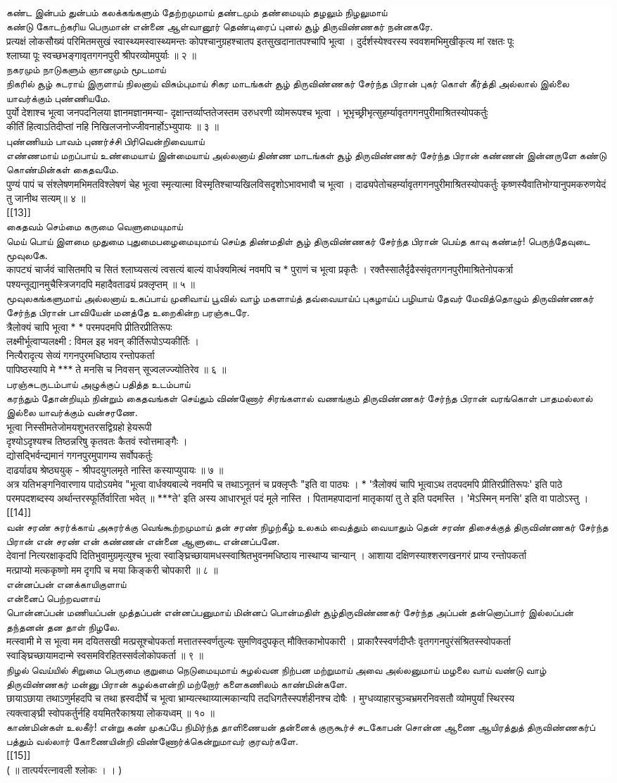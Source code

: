 கண்ட இன்பம் துன்பம் கலக்கங்களும் தேற்றமுமாய் தண்டமும் தண்மையும் தழலும் நிழலுமாய்   
கண்டு கோடற்கரிய பெருமான் என்னை ஆள்வானூர் தெண்டிரைப் புனல் சூழ் திருவிண்ணகர் நன்னகரே.   
प्रत्यक्षं लोकसौख्यं परिमितमसुखं स्वास्थ्यमस्वास्थ्यमन्तः कोपश्चानुग्रहश्चातप इतसुखदानातपश्चापि भूत्वा । दुर्दर्शस्येश्वरस्य स्ववशमभिमुखीकृत्य मां रक्षतः पूः   
श्लाघ्या पूः स्वच्छभङ्गावृतगगनपुरी श्रीपरव्योमपुर्याः ॥ २ ॥   
நகரமும் நாடுகளும் ஞானமும் மூடமாய்   
நிகரில் சூழ் சுடராய் இருளாய் நிலனாய் விசும்புமாய் சிகர மாடங்கள் சூழ் திருவிண்ணகர் சேர்ந்த பிரான் புகர் கொள் கீர்த்தி அல்லால் இல்லை யாவர்க்கும் புண்ணியமே.   
पुर्यो देशाश्च भूत्वा जनपदनिलया ज्ञानमज्ञानमन्या- दृक्षान्तर्व्याप्ततेजस्तम उरुधरणी व्योमरूपश्च भूत्वा । भूभृच्छ्रीभृत्सुहर्म्यावृतगगनपुरीमाश्रितस्योपकर्तुः   
कीर्तिं हित्वाऽतिदीप्तां नहि निखिलजनोज्जीवनार्होऽभ्युपायः ॥ ३ ॥   
புண்ணியம் பாவம் புணர்ச்சி பிரிவென்றிவையாய்   
எண்ணமாய் மறப்பாய் உண்மையாய் இன்மையாய் அல்லனாய் திண்ண மாடங்கள் சூழ் திருவிண்ணகர் சேர்ந்த பிரான் கண்ணன் இன்னருளே கண்டு கொண்மின்கள் கைதவமே.   
पुण्यं पापं च संश्लेषणमभिमतविश्लेषणं चेह भूत्वा स्मृत्यात्मा विस्मृतिश्चाप्यखिलविसदृशोऽभावभावौ च भूत्वा । दाढ्यपेतोचहर्म्यावृतगगनपुरीमाश्रितस्योपकर्तुः कृष्णस्यैवातिभोग्यानुपमकरुणयेदं तु जानीथ सत्यम्॥ ४ ॥   
[[13]]  
கைதவம் செம்மை கருமை வெளுமையுமாய்   
மெய் பொய் இளமை முதுமை புதுமைபழைமையுமாய் செய்த திண்மதிள் சூழ் திருவிண்ணகர் சேர்ந்த பிரான் பெய்த காவு கண்டீர்! பெருந்தேவுடை மூவுலகே.   
कापट्यं चार्जवं चासितमपि च सितं श्लाघ्यसत्यं त्वसत्यं बाल्यं वार्धक्यमित्थं नवमपि च * पुराणं च भूत्वा प्रकृतैः । रक्तैस्सालैर्दृढैस्संवृतगगनपुरीमाश्रितेनोपकर्त्रा   
पश्यन्तूद्यानमुचैस्त्रिजगदपि महादैवताढ्यं प्रक्लृप्तम् ॥ ५ ॥   
மூவுலகங்களுமாய் அல்லனாய் உகப்பாய் முனிவாய் பூவில் வாழ் மகளாய்த் தவ்வையாய்ப் புகழாய்ப் பழியாய் தேவர் மேவித்தொழும் திருவிண்ணகர் சேர்ந்த பிரான் பாவியேன் மனத்தே உறைகின்ற பரஞ்சுடரே.   
त्रैलोक्यं चापि भूत्वा * * परमपदमपि प्रीतिरप्रीतिरूपः   
लक्ष्मीर्भूत्वाप्यलक्ष्मी : विमल इह भवन् कीर्तिरूपोऽप्यकीर्तिः ।   
नित्यैरादृत्य सेव्यं गगनपुरमधिष्ठाय रन्तोपकर्ता   
पापिष्ठस्यापि मे *** ते मनसि च निवसन् सूज्वलज्ज्योतिरेव ॥ ६ ॥   
பரஞ்சுடருடம்பாய் அழுக்குப் பதித்த உடம்பாய்   
கரந்தும் தோன்றியும் நின்றும் கைதவங்கள் செய்தும் விண்ணோர் சிரங்களால் வணங்கும் திருவிண்ணகர் சேர்ந்த பிரான் வரங்கொள் பாதமல்லால் இல்லை யாவர்க்கும் வன்சரணே.   
भूत्वा निस्सीमतेजोमयशुभतरसद्विग्रहो हेयरूपी   
दृश्योऽदृश्यश्च तिष्ठन्नरिषु कृतवतः कैतवं स्वोत्तमाङ्गैः ।   
द्योसद्भिर्वन्द्यमानं गगनपुरमुपागम्य सर्वोपकर्तुः   
दाढर्याढ्य श्रेष्ठ्ययुक् - श्रीपदयुगलमृते नास्ति कस्याप्युपायः ॥ ७ ॥   
अत्र यतिभङ्गनिवारणाय पादोऽयमेव "भूत्वा वार्धक्यबाल्ये नवमपि च तथाऽनूतनं च प्रक्लृप्तैः "इति वा पाठ्यः । * 'त्रैलोक्यं चापि भूत्वाऽथ तदपदमपि प्रीतिरप्रीतिरूपः' इति पाठे परमपदशब्दस्य अर्थान्तरस्फूर्तिर्वारिता भवेत् ॥ ***ते' इति अस्य आधारभूतं पदं मूले नास्ति । पितामहपादानां मातृकायां तु ते इति पदमस्ति । 'मेऽस्मिन् मनसि' इति वा पाठोऽस्तु ।   
[[14]]  
வன் சரண் சுரர்க்காய் அசுரர்க்கு வெங்கூற்றமுமாய் தன் சரண் நிழற்கீழ் உலகம் வைத்தும் வையாதும் தென் சரண் திசைக்குத் திருவிண்ணகர் சேர்ந்த பிரான் என் சரண் என் கண்ணன் என்னை ஆளுடை என்னப்பனே.   
देवानां नित्यरक्षाकृदपि दितिभुवामुग्रमृत्युश्च भूत्वा स्वाङ्घ्रिच्छायामधस्स्वाश्रितभुवनमधिष्ठाय नास्थाप्य चान्यान् । आशाया दक्षिणस्याश्शरणखनगरं प्राप्य रन्तोपकर्ता   
मत्प्राप्यो मत्ककृष्णो मम दृगपि च मया किङ्करी चोपकारी ॥ ८ ॥   
என்னப்பன் எனக்காயிகுளாய்   
என்னைப் பெற்றவளாய்   
பொன்னப்பன் மணியப்பன் முத்தப்பன் என்னப்பனுமாய் மின்னப் பொன்மதிள் சூழ்திருவிண்ணகர் சேர்ந்த அப்பன் தன்னொப்பார் இல்லப்பன் தந்தனன் தன தாள் நிழலே.   
मत्स्वामी मे स भूत्वा मम दयितसखी मत्प्रसूश्चोपकर्ता मत्तातस्स्वर्णतुल्यः सुमणिवदुपकृत् मौक्तिकाभोपकारी । प्राकारैस्स्वर्णदीप्तैः वृतगगनपुरंसंश्रितस्स्वोपकर्ता   
स्वाङ्घ्रिच्छायामदान्मे स्वसमविरहितस्सर्वलोकोपकर्ता ॥ ९ ॥   
நிழல் வெய்யில் சிறுமை பெருமை குறுமை நெடுமையுமாய் சுழல்வன நிற்பன மற்றுமாய் அவை அல்லனுமாய் மழலை வாய் வண்டு வாழ் திருவிண்ணகர் மன்னு பிரான் கழல்களன்றி மற்றோர் களைகணிலம் காண்மின்களே.   
छायाऽछाया तथाऽणुर्महदपि च तथा ह्रस्वदीर्घे च भूत्वा भ्राम्यत्स्थाय्यात्मकान्यपि तदधिगतैस्स्पर्शहीनश्च दोषैः । मुग्धव्याहारचुञ्चभ्रमरनिवसतौ व्योमपुर्यां स्थिरस्य   
त्यक्त्वाङ्घ्री स्वोपकर्तुर्नहि वयमितरैकाश्रया लोकयध्वम् ॥ १० ॥   
காண்மின்கள் உலகீர்! என்று கண் முகப்பே நிமிர்ந்த தாளிணையன் தன்னைக் குருகூர்ச் சடகோபன் சொன்ன ஆணை ஆயிரத்துத் திருவிண்ணகர்ப் பத்தும் வல்லார் கோணையின்றி விண்ணோர்க்கென்றுமாவர் குரவர்களே.   
[[15]]  
( ॥ तात्पर्यरत्नावली श्लोकः । । )   